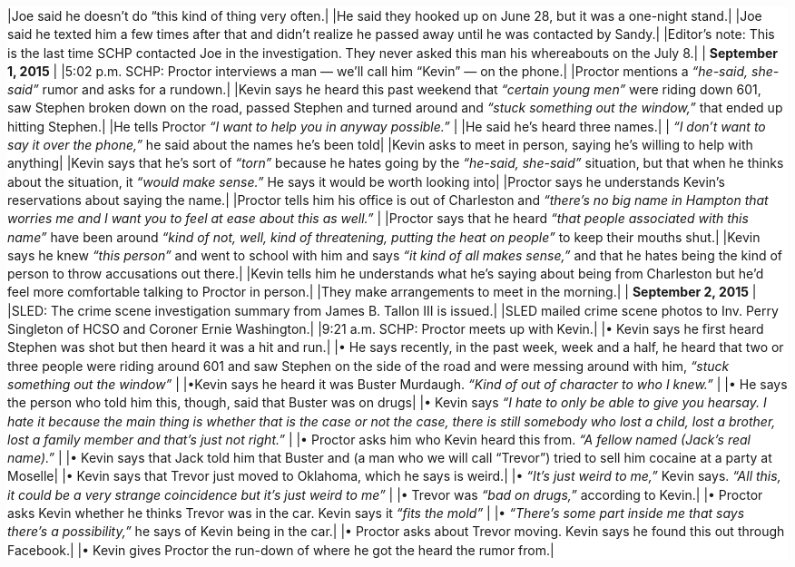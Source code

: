 |Joe said he doesn’t do “this kind of thing very often.|
|He said they hooked up on June 28, but it was a one-night stand.|
|Joe said he texted him a few times after that and didn’t realize he passed away until he was contacted by Sandy.|
|Editor’s note: This is the last time SCHP contacted Joe in the investigation. They never asked this man his whereabouts on the July 8.|
| **September 1, 2015** |
|5:02 p.m. SCHP: Proctor interviews a man — we’ll call him “Kevin” — on the phone.|
|Proctor mentions a *“he-said, she-said”* rumor and asks for a rundown.|
|Kevin says he heard this past weekend that *“certain young men”* were riding down 601, saw Stephen broken down on the road, passed Stephen and turned around and *“stuck something out the window,”* that ended up hitting Stephen.|
|He tells Proctor *“I want to help you in anyway possible.”* |
|He said he’s heard three names.|
| *“I don’t want to say it over the phone,”* he said about the names he’s been told|
|Kevin asks to meet in person, saying he’s willing to help with anything|
|Kevin says that he’s sort of *“torn”* because he hates going by the *“he-said, she-said”* situation, but that when he thinks about the situation, it *“would make sense.”* He says it would be worth looking into|
|Proctor says he understands Kevin’s reservations about saying the name.|
|Proctor tells him his office is out of Charleston and *“there’s no big name in Hampton that worries me and I want you to feel at ease about this as well.”* |
|Proctor says that he heard *“that people associated with this name”* have been around *“kind of not, well, kind of threatening, putting the heat on people”* to keep their mouths shut.|
|Kevin says he knew *“this person”* and went to school with him and says *“it kind of all makes sense,”* and that he hates being the kind of person to throw accusations out there.|
|Kevin tells him he understands what he’s saying about being from Charleston but he’d feel more comfortable talking to Proctor in person.|
|They make arrangements to meet in the morning.|
| **September 2, 2015** |
|SLED: The crime scene investigation summary from James B. Tallon III is issued.|
|SLED mailed crime scene photos to Inv. Perry Singleton of HCSO and Coroner Ernie Washington.|
|9:21 a.m. SCHP: Proctor meets up with Kevin.|
|• Kevin says he first heard Stephen was shot but then heard it was a hit and run.|
|• He says recently, in the past week, week and a half, he heard that two or three people were riding around 601 and saw Stephen on the side of the road and were messing around with him, *“stuck something out the window”* |
|•Kevin says he heard it was Buster Murdaugh. *“Kind of out of character to who I knew.”* |
|• He says the person who told him this, though, said that Buster was on drugs|
|• Kevin says *“I hate to only be able to give you hearsay. I hate it because the main thing is whether that is the case or not the case, there is still somebody who lost a child, lost a brother, lost a family member and that’s just not right.”* |
|• Proctor asks him who Kevin heard this from. *“A fellow named (Jack’s real name).”* |
|• Kevin says that Jack told him that Buster and (a man who we will call “Trevor”) tried to sell him cocaine at a party at Moselle|
|• Kevin says that Trevor just moved to Oklahoma, which he says is weird.|
|• *“It’s just weird to me,”* Kevin says. *“All this, it could be a very strange coincidence but it’s just weird to me”* |
|• Trevor was *“bad on drugs,”* according to Kevin.|
|• Proctor asks Kevin whether he thinks Trevor was in the car. Kevin says it *“fits the mold”* |
|• *“There’s some part inside me that says there’s a possibility,”* he says of Kevin being in the car.|
|• Proctor asks about Trevor moving. Kevin says he found this out through Facebook.|
|• Kevin gives Proctor the run-down of where he got the heard the rumor from.|